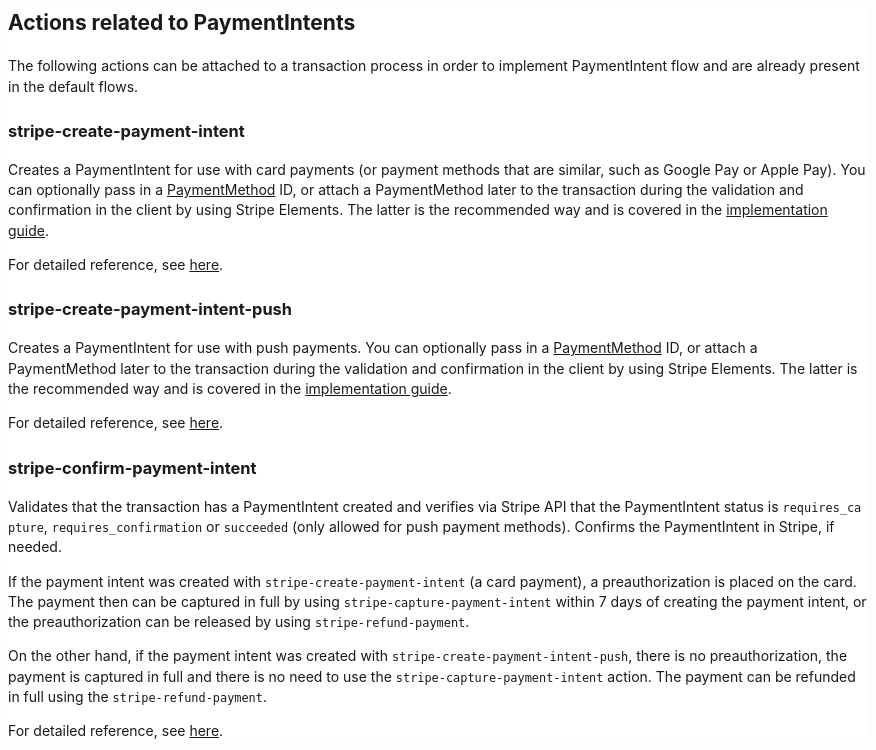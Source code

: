 ## Actions related to PaymentIntents

The following actions can be attached to a transaction process in order
to implement PaymentIntent flow and are already present in the default
flows.

### stripe-create-payment-intent

Creates a PaymentIntent for use with card payments (or payment methods
that are similar, such as Google Pay or Apple Pay). You can optionally
pass in a
[PaymentMethod](https://stripe.com/docs/payments/payment-methods) ID, or
attach a PaymentMethod later to the transaction during the validation
and confirmation in the client by using Stripe Elements. The latter is
the recommended way and is covered in the
[implementation guide](#implementing-the-paymentintent-flow).

For detailed reference, see
[here](/references/transaction-process-actions/#actionstripe-create-payment-intent).

### stripe-create-payment-intent-push

Creates a PaymentIntent for use with push payments. You can optionally
pass in a
[PaymentMethod](https://stripe.com/docs/payments/payment-methods) ID, or
attach a PaymentMethod later to the transaction during the validation
and confirmation in the client by using Stripe Elements. The latter is
the recommended way and is covered in the
[implementation guide](#implementing-the-paymentintent-flow).

For detailed reference, see
[here](/references/transaction-process-actions/#actionstripe-create-payment-intent-push).

### stripe-confirm-payment-intent

Validates that the transaction has a PaymentIntent created and verifies
via Stripe API that the PaymentIntent status is `requires_capture`,
`requires_confirmation` or `succeeded` (only allowed for push payment
methods). Confirms the PaymentIntent in Stripe, if needed.

If the payment intent was created with `stripe-create-payment-intent` (a
card payment), a preauthorization is placed on the card. The payment
then can be captured in full by using `stripe-capture-payment-intent`
within 7 days of creating the payment intent, or the preauthorization
can be released by using `stripe-refund-payment`.

On the other hand, if the payment intent was created with
`stripe-create-payment-intent-push`, there is no preauthorization, the
payment is captured in full and there is no need to use the
`stripe-capture-payment-intent` action. The payment can be refunded in
full using the `stripe-refund-payment`.

For detailed reference, see
[here](/references/transaction-process-actions/#actionstripe-confirm-payment-intent).
